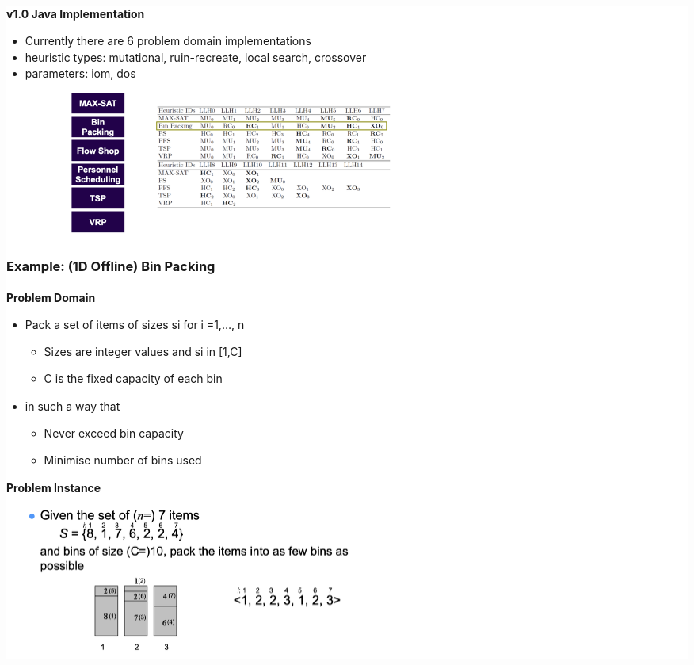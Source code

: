 **v1.0 Java Implementation**

-   Currently there are 6 problem domain implementations 
-   heuristic types: mutational, ruin-recreate, local search, crossover 
-   parameters: iom, dos

<img src="assets/Screenshot 2024-05-03 at 23.29.11.png" alt="Screenshot 2024-05-03 at 23.29.11" style="zoom:50%;" />

### Example: (1D Offline) Bin Packing

**Problem Domain**

-   Pack a set of items of sizes si for i =1,…, n

    -   Sizes are integer values and si in  [1,C] 

    -   C is the fixed capacity of each bin

-   in such a way that

    -   Never exceed bin capacity

    -   Minimise number of bins used

**Problem Instance**

<img src="assets/Screenshot 2024-05-03 at 23.30.45.png" alt="Screenshot 2024-05-03 at 23.30.45" style="zoom:50%;" />
